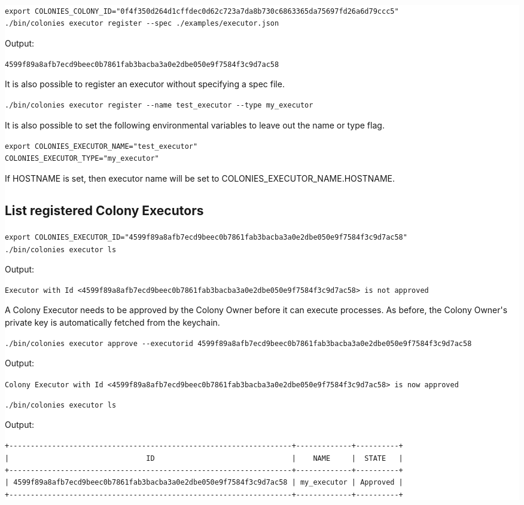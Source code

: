 ```console
export COLONIES_COLONY_ID="0f4f350d264d1cffdec0d62c723a7da8b730c6863365da75697fd26a6d79ccc5"
./bin/colonies executor register --spec ./examples/executor.json
```
Output:
```
4599f89a8afb7ecd9beec0b7861fab3bacba3a0e2dbe050e9f7584f3c9d7ac58
```
 
It is also possible to register an executor without specifying a spec file.
```console
./bin/colonies executor register --name test_executor --type my_executor 
```

It is also possible to set the following environmental variables to leave out the name or type flag.
```console
export COLONIES_EXECUTOR_NAME="test_executor"
COLONIES_EXECUTOR_TYPE="my_executor"
```

If HOSTNAME is set, then executor name will be set to COLONIES_EXECUTOR_NAME.HOSTNAME.

## List registered Colony Executors
```console
export COLONIES_EXECUTOR_ID="4599f89a8afb7ecd9beec0b7861fab3bacba3a0e2dbe050e9f7584f3c9d7ac58"
./bin/colonies executor ls 
```
Output:
```
Executor with Id <4599f89a8afb7ecd9beec0b7861fab3bacba3a0e2dbe050e9f7584f3c9d7ac58> is not approved
```

A Colony Executor needs to be approved by the Colony Owner before it can execute processes. As before, the Colony Owner's private key is automatically fetched from the keychain.

```console
./bin/colonies executor approve --executorid 4599f89a8afb7ecd9beec0b7861fab3bacba3a0e2dbe050e9f7584f3c9d7ac58 
```
Output:
```
Colony Executor with Id <4599f89a8afb7ecd9beec0b7861fab3bacba3a0e2dbe050e9f7584f3c9d7ac58> is now approved
```

```console
./bin/colonies executor ls 
```
Output:
```
+------------------------------------------------------------------+-------------+----------+
|                                ID                                |    NAME     |  STATE   |
+------------------------------------------------------------------+-------------+----------+
| 4599f89a8afb7ecd9beec0b7861fab3bacba3a0e2dbe050e9f7584f3c9d7ac58 | my_executor | Approved |
+------------------------------------------------------------------+-------------+----------+
```
